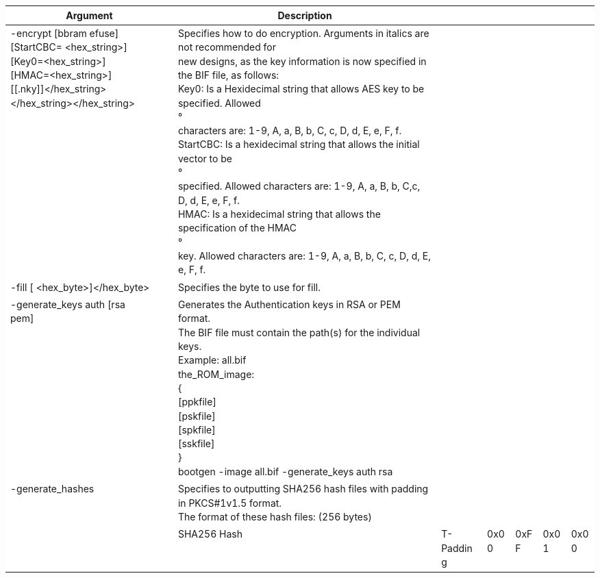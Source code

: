 | Argument                                                                                                                                                                      | Description                                                                                                                                                                                                                                                                                                                                                                                                                                                                                                                                                                                                                            |           |         |           |        |        |
|-------------------------------------------------------------------------------------------------------------------------------------------------------------------------------|----------------------------------------------------------------------------------------------------------------------------------------------------------------------------------------------------------------------------------------------------------------------------------------------------------------------------------------------------------------------------------------------------------------------------------------------------------------------------------------------------------------------------------------------------------------------------------------------------------------------------------------|-----------|---------|-----------|--------|--------|
| -encrypt [bbram   efuse]<br>[StartCBC= <hex_string>]<br/>[Key0=<hex_string>]<br/>[HMAC=<hex_string>]<br/>[<filename>[.nky]]</filename></hex_string></hex_string></hex_string> | Specifies how to do encryption. Arguments in italics are not recommended for<br>new designs, as the key information is now specified in the BIF file, as follows:<br>Key0: Is a Hexidecimal string that allows AES key to be specified. Allowed<br>°<br>characters are: 1-9, A, a, B, b, C, c, D, d, E, e, F, f.<br>StartCBC: Is a hexidecimal string that allows the initial vector to be<br>°<br>specified. Allowed characters are: 1-9, A, a, B, b, C,c, D, d, E, e, F, f.<br>HMAC: Is a hexidecimal string that allows the specification of the HMAC<br>°<br>key. Allowed characters are: 1-9, A, a, B, b, C, c, D, d, E, e, F, f. |           |         |           |        |        |
| -fill [ <hex_byte>]</hex_byte>                                                                                                                                                | Specifies the byte to use for fill.                                                                                                                                                                                                                                                                                                                                                                                                                                                                                                                                                                                                    |           |         |           |        |        |
| -generate_keys auth [rsa<br>  pem]                                                                                                                                            | Generates the Authentication keys in RSA or PEM format.<br>The BIF file must contain the path(s) for the individual keys.<br>Example: all.bif<br>the_ROM_image:<br>{<br>[ppkfile] <path ppk.txt=""><br/>[pskfile] <path psk.txt=""><br/>[spkfile] <path psk.txt=""><br/>[sskfile] <path psk.txt=""><br/>}<br/>bootgen -image all.bif -generate_keys auth rsa</path></path></path></path>                                                                                                                                                                                                                                               |           |         |           |        |        |
| -generate_hashes                                                                                                                                                              | Specifies to outputting SHA256 hash files with padding in PKCS#1v1.5 format.<br>The format of these hash files: (256 bytes)                                                                                                                                                                                                                                                                                                                                                                                                                                                                                                            |           |         |           |        |        |
|                                                                                                                                                                               | SHA256 Hash                                                                                                                                                                                                                                                                                                                                                                                                                                                                                                                                                                                                                            | T-Padding | 0x00    | 0xFF      | 0x01   | 0x00   |